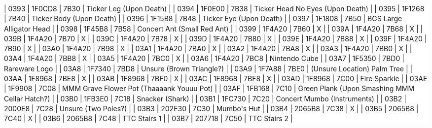 | 0393 | 1F0CD8 | 7B30 | Ticker Leg (Upon Death) |
| 0394 | 1F0E00 | 7B38 | Ticker Head No Eyes (Upon Death) |
| 0395 | 1F1268 | 7B40 | Ticker Body (Upon Death) |
| 0396 | 1F15B8 | 7B48 | Ticker Eye (Upon Death) |
| 0397 | 1F1808 | 7B50 | BGS Large Alligator Head |
| 0398 | 1F45B8 | 7B58 | Concert Ant (Small Red Ant) |
| 0399 | 1F4A20 | 7B60 | X |
| 039A | 1F4A20 | 7B68 | X |
| 039B | 1F4A20 | 7B70 | X |
| 039C | 1F4A20 | 7B78 | X |
| 039D | 1F4A20 | 7B80 | X |
| 039E | 1F4A20 | 7B88 | X |
| 039F | 1F4A20 | 7B90 | X |
| 03A0 | 1F4A20 | 7B98 | X |
| 03A1 | 1F4A20 | 7BA0 | X |
| 03A2 | 1F4A20 | 7BA8 | X |
| 03A3 | 1F4A20 | 7BB0 | X |
| 03A4 | 1F4A20 | 7BB8 | X |
| 03A5 | 1F4A20 | 7BC0 | X |
| 03A6 | 1F4A20 | 7BC8 | Nintendo Cube |
| 03A7 | 1F5350 | 7BD0 | Rareware Logo |
| 03A8 | 1F7340 | 7BD8 | Unsure (Brown Triangle?) |
| 03A9 | 1F7A88 | 7BE0 | (Unsure Location) Palm Tree |
| 03AA | 1F8968 | 7BE8 | X |
| 03AB | 1F8968 | 7BF0 | X |
| 03AC | 1F8968 | 7BF8 | X |
| 03AD | 1F8968 | 7C00 | Fire Sparkle |
| 03AE | 1F9908 | 7C08 | MMM Grave Flower Pot (Thaaaank Youuu Pot) |
| 03AF | 1FB168 | 7C10 | Green Plank (Upon Smashing MMM Cellar Hatch?) |
| 03B0 | 1FB3E0 | 7C18 | Snacker (Shark) |
| 03B1 | 1FC730 | 7C20 | Concert Mumbo (Instruments) |
| 03B2 | 2000E8 | 7C28 | Unsure (Two Poles?) |
| 03B3 | 202E30 | 7C30 | Mumbo's Hut |
| 03B4 | 2065B8 | 7C38 | X |
| 03B5 | 2065B8 | 7C40 | X |
| 03B6 | 2065B8 | 7C48 | TTC Stairs 1 |
| 03B7 | 207718 | 7C50 | TTC Stairs 2 |